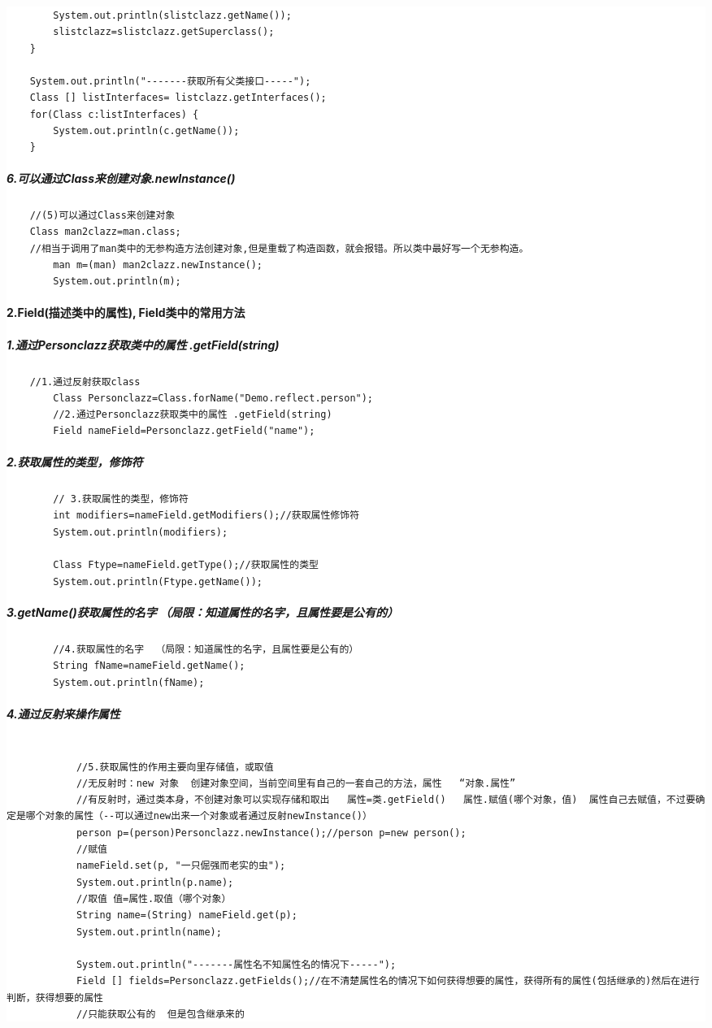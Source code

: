 ```
		System.out.println(slistclazz.getName());
		slistclazz=slistclazz.getSuperclass();
	}
	
	System.out.println("-------获取所有父类接口-----");
	Class [] listInterfaces= listclazz.getInterfaces();
	for(Class c:listInterfaces) {
		System.out.println(c.getName());
	}
```

##### 6.可以通过Class来创建对象.newInstance()
```
	//(5)可以通过Class来创建对象
	Class man2clazz=man.class;
	//相当于调用了man类中的无参构造方法创建对象,但是重载了构造函数，就会报错。所以类中最好写一个无参构造。
		man m=(man) man2clazz.newInstance();
		System.out.println(m);
```

#### 2.Field(描述类中的属性), Field类中的常用方法
##### 1.通过Personclazz获取类中的属性 .getField(string)
```
	//1.通过反射获取class
		Class Personclazz=Class.forName("Demo.reflect.person");
		//2.通过Personclazz获取类中的属性 .getField(string)
		Field nameField=Personclazz.getField("name");
```

##### 2.获取属性的类型，修饰符
```
		// 3.获取属性的类型，修饰符
		int modifiers=nameField.getModifiers();//获取属性修饰符
		System.out.println(modifiers);
		
		Class Ftype=nameField.getType();//获取属性的类型
		System.out.println(Ftype.getName());
```

##### 3.getName()获取属性的名字  （局限：知道属性的名字，且属性要是公有的）
```
		//4.获取属性的名字  （局限：知道属性的名字，且属性要是公有的）
		String fName=nameField.getName();
		System.out.println(fName);
```

##### 4.通过反射来操作属性
```
		
			//5.获取属性的作用主要向里存储值，或取值
			//无反射时：new 对象  创建对象空间，当前空间里有自己的一套自己的方法，属性   “对象.属性”
			//有反射时，通过类本身，不创建对象可以实现存储和取出   属性=类.getField()   属性.赋值(哪个对象，值)  属性自己去赋值，不过要确定是哪个对象的属性（--可以通过new出来一个对象或者通过反射newInstance()）
			person p=(person)Personclazz.newInstance();//person p=new person();
			//赋值  
			nameField.set(p, "一只倔强而老实的虫");
			System.out.println(p.name);
			//取值 值=属性.取值（哪个对象）
			String name=(String) nameField.get(p);
			System.out.println(name);
			
			System.out.println("-------属性名不知属性名的情况下-----");
			Field [] fields=Personclazz.getFields();//在不清楚属性名的情况下如何获得想要的属性，获得所有的属性(包括继承的)然后在进行判断，获得想要的属性
			//只能获取公有的  但是包含继承来的
```